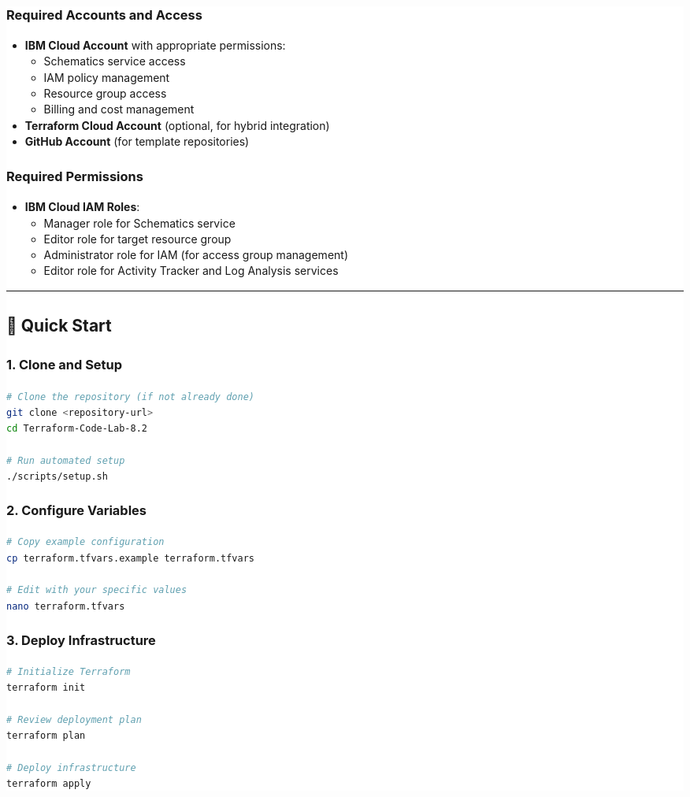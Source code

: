 ### **Required Accounts and Access**
- **IBM Cloud Account** with appropriate permissions:
  - Schematics service access
  - IAM policy management
  - Resource group access
  - Billing and cost management
- **Terraform Cloud Account** (optional, for hybrid integration)
- **GitHub Account** (for template repositories)

### **Required Permissions**
- **IBM Cloud IAM Roles**:
  - Manager role for Schematics service
  - Editor role for target resource group
  - Administrator role for IAM (for access group management)
  - Editor role for Activity Tracker and Log Analysis services

---

## 🚀 **Quick Start**

### **1. Clone and Setup**

```bash
# Clone the repository (if not already done)
git clone <repository-url>
cd Terraform-Code-Lab-8.2

# Run automated setup
./scripts/setup.sh
```

### **2. Configure Variables**

```bash
# Copy example configuration
cp terraform.tfvars.example terraform.tfvars

# Edit with your specific values
nano terraform.tfvars
```

### **3. Deploy Infrastructure**

```bash
# Initialize Terraform
terraform init

# Review deployment plan
terraform plan

# Deploy infrastructure
terraform apply
```
